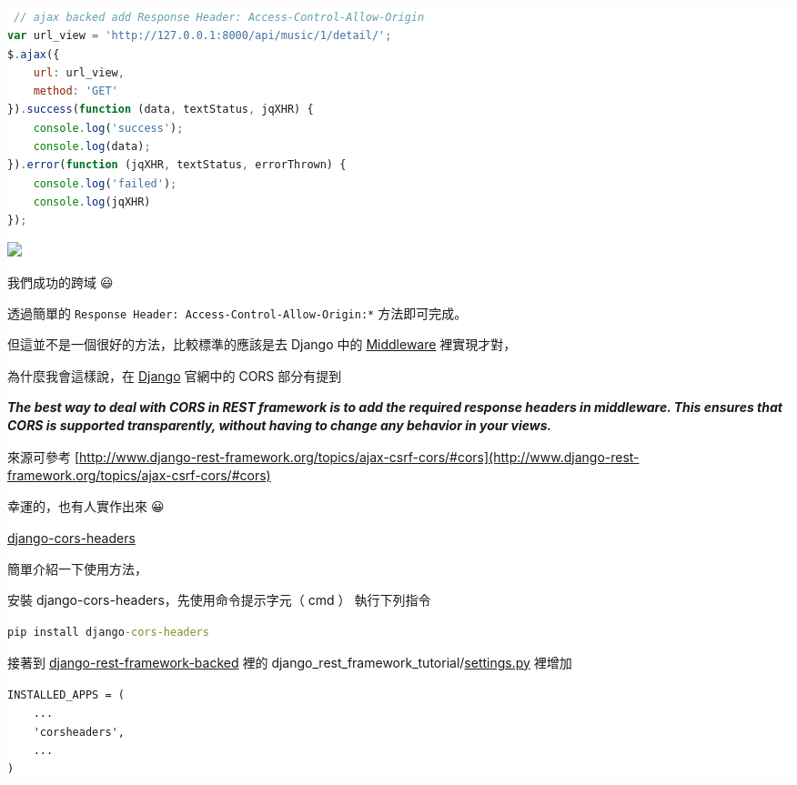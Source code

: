 ```javascript
 // ajax backed add Response Header: Access-Control-Allow-Origin
var url_view = 'http://127.0.0.1:8000/api/music/1/detail/';
$.ajax({
    url: url_view,
    method: 'GET'
}).success(function (data, textStatus, jqXHR) {
    console.log('success');
    console.log(data);
}).error(function (jqXHR, textStatus, errorThrown) {
    console.log('failed');
    console.log(jqXHR)
});
```

![](https://i.imgur.com/osvB7uB.png)

我們成功的跨域 :smiley:

透過簡單的  `Response Header: Access-Control-Allow-Origin:*` 方法即可完成。

但這並不是一個很好的方法，比較標準的應該是去 Django 中的 [Middleware](https://docs.djangoproject.com/en/1.11/topics/http/middleware/) 裡實現才對，

為什麼我會這樣說，在  [Django](https://www.djangoproject.com/start/) 官網中的 CORS 部分有提到

***The best way to deal with CORS in REST framework is to add the required response headers in middleware.
This ensures that CORS is supported transparently, without having to change any behavior in your views.***

來源可參考 [http://www.django-rest-framework.org/topics/ajax-csrf-cors/#cors](http://www.django-rest-framework.org/topics/ajax-csrf-cors/#cors)

幸運的，也有人實作出來 :grinning:

[django-cors-headers](https://github.com/ottoyiu/django-cors-headers/)

簡單介紹一下使用方法，

安裝 django-cors-headers，先使用命令提示字元（ cmd ） 執行下列指令

```cmd
pip install django-cors-headers
```

接著到 [django-rest-framework-backed](https://github.com/twtrubiks/CORS-tutorial/tree/master/django-rest-framework-backed) 裡的  django_rest_framework_tutorial/[settings.py](https://github.com/twtrubiks/CORS-tutorial/blob/master/django-rest-framework-backed/django_rest_framework_tutorial/settings.py) 裡增加

```cmd
INSTALLED_APPS = (
    ...
    'corsheaders',
    ...
)
```
